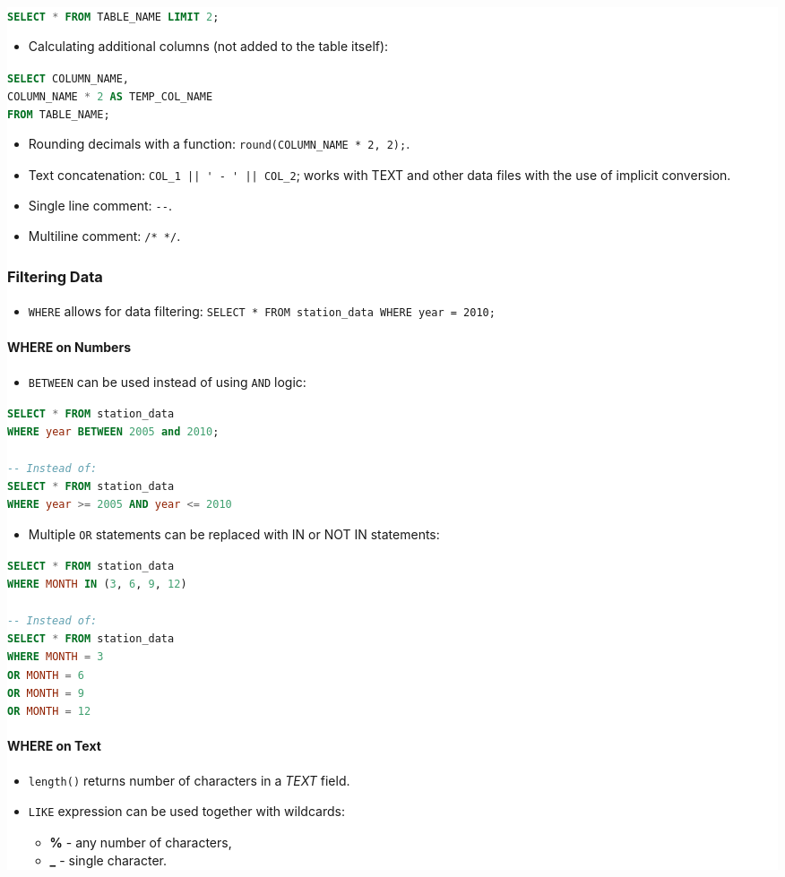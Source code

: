 ```SQL
SELECT * FROM TABLE_NAME LIMIT 2;
```

- Calculating additional columns (not added to the table itself):

```SQL
SELECT COLUMN_NAME,
COLUMN_NAME * 2 AS TEMP_COL_NAME
FROM TABLE_NAME;
```

- Rounding decimals with a function: ```round(COLUMN_NAME * 2, 2);```.

- Text concatenation: ```COL_1 || ' - ' || COL_2```; works with TEXT and other data files with the use of implicit conversion.

- Single line comment: ```--```.

- Multiline comment: ```/* */```.

### Filtering Data

- ```WHERE``` allows for data filtering: ```SELECT * FROM station_data WHERE year = 2010;```

#### WHERE on Numbers

- ```BETWEEN``` can be used instead of using ```AND``` logic:

```SQL
SELECT * FROM station_data
WHERE year BETWEEN 2005 and 2010;

-- Instead of:
SELECT * FROM station_data
WHERE year >= 2005 AND year <= 2010
```

- Multiple ```OR``` statements can be replaced with IN or NOT IN statements:

```SQL
SELECT * FROM station_data
WHERE MONTH IN (3, 6, 9, 12)

-- Instead of:
SELECT * FROM station_data
WHERE MONTH = 3
OR MONTH = 6
OR MONTH = 9
OR MONTH = 12
```

#### WHERE on Text

- ```length()``` returns number of characters in a *TEXT* field.

- ```LIKE``` expression can be used together with wildcards:

  - **%** - any number of characters,
  - **_** - single character.
